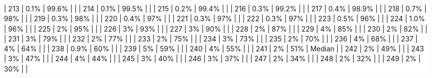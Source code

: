 | 213 | 0.1% | 99.6% |  |
| 214 | 0.1% | 99.5% |  |
| 215 | 0.2% | 99.4% |  |
| 216 | 0.3% | 99.2% |  |
| 217 | 0.4% | 98.9% |  |
| 218 | 0.7% | 98% |  |
| 219 | 0.3% | 98% |  |
| 220 | 0.4% | 97% |  |
| 221 | 0.3% | 97% |  |
| 222 | 0.3% | 97% |  |
| 223 | 0.5% | 96% |  |
| 224 | 1.0% | 96% |  |
| 225 | 2% | 95% |  |
| 226 | 3% | 93% |  |
| 227 | 3% | 90% |  |
| 228 | 2% | 87% |  |
| 229 | 4% | 85% |  |
| 230 | 2% | 82% |  |
| 231 | 3% | 79% |  |
| 232 | 2% | 77% |  |
| 233 | 2% | 75% |  |
| 234 | 3% | 73% |  |
| 235 | 2% | 70% |  |
| 236 | 4% | 68% |  |
| 237 | 4% | 64% |  |
| 238 | 0.9% | 60% |  |
| 239 | 5% | 59% |  |
| 240 | 4% | 55% |  |
| 241 | 2% | 51% | Median |
| 242 | 2% | 49% |  |
| 243 | 3% | 47% |  |
| 244 | 4% | 44% |  |
| 245 | 3% | 40% |  |
| 246 | 3% | 37% |  |
| 247 | 2% | 34% |  |
| 248 | 2% | 32% |  |
| 249 | 2% | 30% |  |